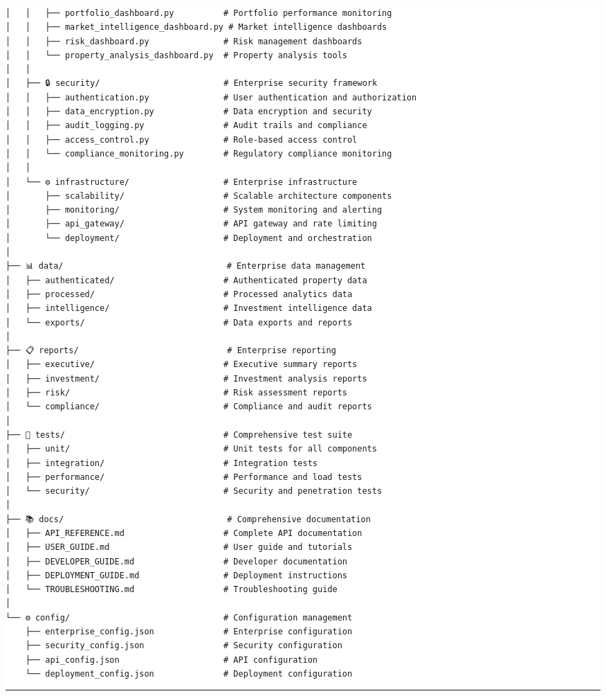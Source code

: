 ```
│   │   ├── portfolio_dashboard.py          # Portfolio performance monitoring
│   │   ├── market_intelligence_dashboard.py # Market intelligence dashboards
│   │   ├── risk_dashboard.py               # Risk management dashboards
│   │   └── property_analysis_dashboard.py  # Property analysis tools
│   │
│   ├── 🔒 security/                         # Enterprise security framework
│   │   ├── authentication.py               # User authentication and authorization
│   │   ├── data_encryption.py              # Data encryption and security
│   │   ├── audit_logging.py                # Audit trails and compliance
│   │   ├── access_control.py               # Role-based access control
│   │   └── compliance_monitoring.py        # Regulatory compliance monitoring
│   │
│   └── ⚙️ infrastructure/                   # Enterprise infrastructure
│       ├── scalability/                    # Scalable architecture components
│       ├── monitoring/                     # System monitoring and alerting
│       ├── api_gateway/                    # API gateway and rate limiting
│       └── deployment/                     # Deployment and orchestration
│
├── 📊 data/                                 # Enterprise data management
│   ├── authenticated/                      # Authenticated property data
│   ├── processed/                          # Processed analytics data
│   ├── intelligence/                       # Investment intelligence data
│   └── exports/                            # Data exports and reports
│
├── 📋 reports/                              # Enterprise reporting
│   ├── executive/                          # Executive summary reports
│   ├── investment/                         # Investment analysis reports
│   ├── risk/                               # Risk assessment reports
│   └── compliance/                         # Compliance and audit reports
│
├── 🧪 tests/                                # Comprehensive test suite
│   ├── unit/                               # Unit tests for all components
│   ├── integration/                        # Integration tests
│   ├── performance/                        # Performance and load tests
│   └── security/                           # Security and penetration tests
│
├── 📚 docs/                                 # Comprehensive documentation
│   ├── API_REFERENCE.md                    # Complete API documentation
│   ├── USER_GUIDE.md                       # User guide and tutorials
│   ├── DEVELOPER_GUIDE.md                  # Developer documentation
│   ├── DEPLOYMENT_GUIDE.md                 # Deployment instructions
│   └── TROUBLESHOOTING.md                  # Troubleshooting guide
│
└── ⚙️ config/                               # Configuration management
    ├── enterprise_config.json              # Enterprise configuration
    ├── security_config.json                # Security configuration
    ├── api_config.json                     # API configuration
    └── deployment_config.json              # Deployment configuration
```

---
